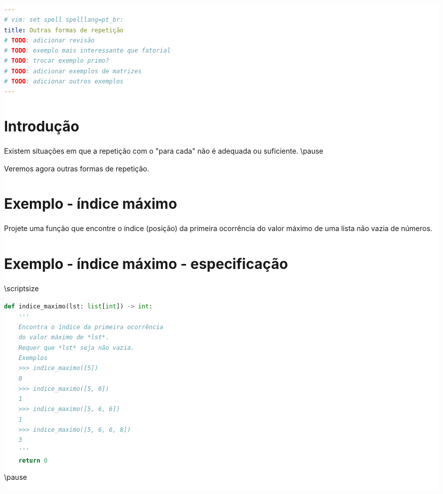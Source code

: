 ```yaml
---
# vim: set spell spelllang=pt_br:
title: Outras formas de repetição
# TODO: adicionar revisão
# TODO: exemplo mais interessante que fatorial
# TODO: trocar exemplo primo?
# TODO: adicionar exemplos de matrizes
# TODO: adicionar outros exemplos
---
```


# Introdução

Existem situações em que a repetição com o "para cada" não é adequada ou suficiente. \pause

Veremos agora outras formas de repetição.


# Exemplo - índice máximo

Projete uma função que encontre o índice (posição) da primeira ocorrência do valor máximo de uma lista não vazia de números.


# Exemplo - índice máximo - especificação

<div class="columns">
<div class="column" width="48%">
\scriptsize

```python
def indice_maximo(lst: list[int]) -> int:
    '''
    Encontra o índice da primeira ocorrência
    do valor máximo de *lst*.
    Requer que *lst* seja não vazia.
    Exemplos
    >>> indice_maximo([5])
    0
    >>> indice_maximo([5, 6])
    1
    >>> indice_maximo([5, 6, 6])
    1
    >>> indice_maximo([5, 6, 6, 8])
    3
    '''
    return 0
```

\pause

